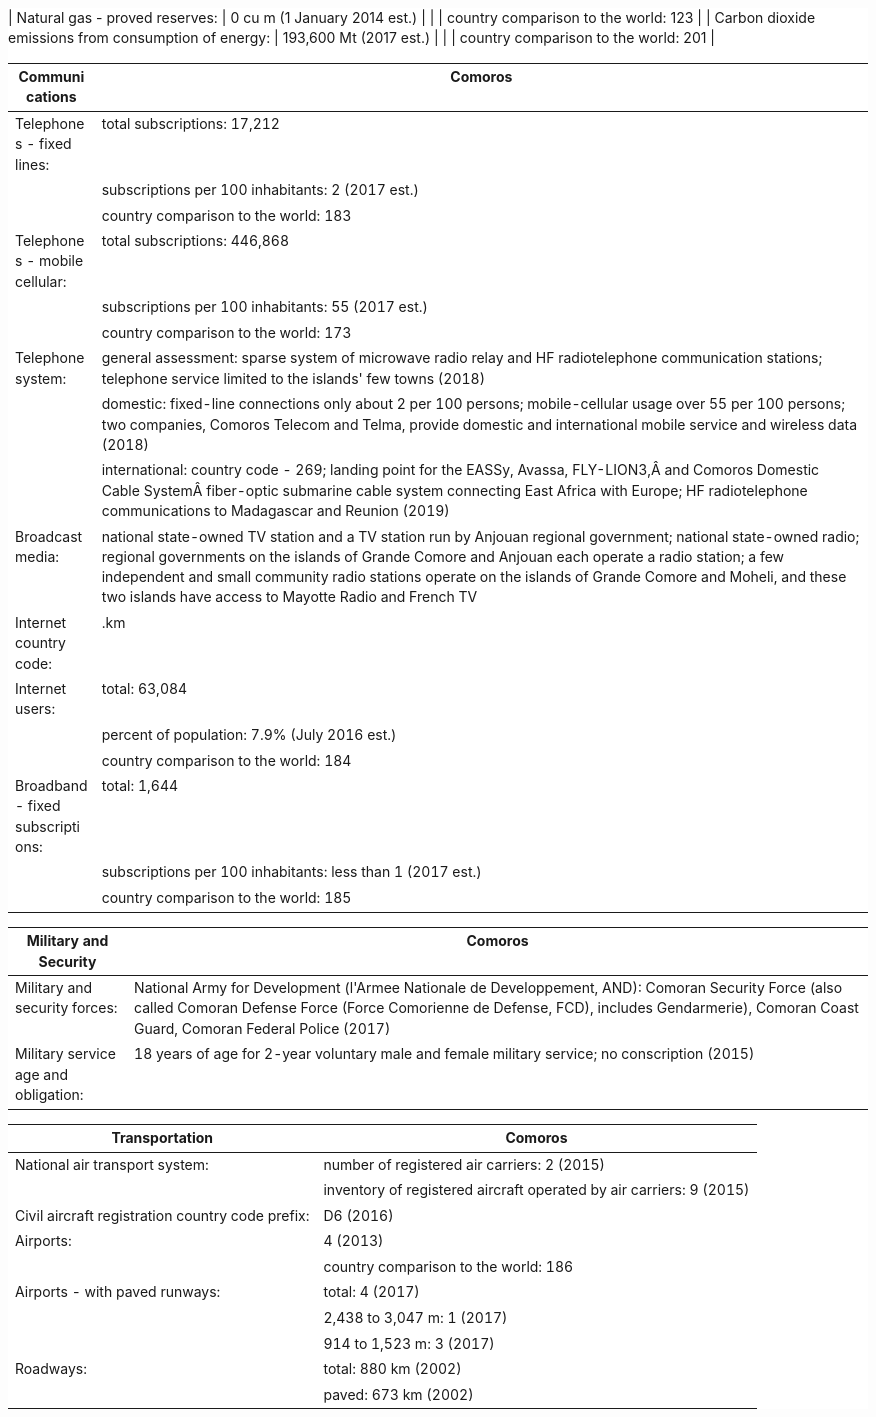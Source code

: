 | Natural gas - proved reserves: | 0 cu m (1 January 2014 est.) |
| | country comparison to the world: 123 |
| Carbon dioxide emissions from consumption of energy: | 193,600 Mt (2017 est.) |
| | country comparison to the world: 201 |

| Communications | Comoros |
| --- | --- |
| Telephones - fixed lines: | total subscriptions: 17,212 |
| | subscriptions per 100 inhabitants: 2 (2017 est.) |
| | country comparison to the world: 183 |
| Telephones - mobile cellular: | total subscriptions: 446,868 |
| | subscriptions per 100 inhabitants: 55 (2017 est.) |
| | country comparison to the world: 173 |
| Telephone system: | general assessment: sparse system of microwave radio relay and HF radiotelephone communication stations; telephone service limited to the islands' few towns (2018) |
| | domestic: fixed-line connections only about 2 per 100 persons; mobile-cellular usage over 55 per 100 persons; two companies, Comoros Telecom and Telma, provide domestic and international mobile service and wireless data (2018) |
| | international: country code - 269; landing point for the EASSy, Avassa, FLY-LION3,Â and Comoros Domestic Cable SystemÂ fiber-optic submarine cable system connecting East Africa with Europe; HF radiotelephone communications to Madagascar and Reunion (2019) |
| Broadcast media: | national state-owned TV station and a TV station run by Anjouan regional government; national state-owned radio; regional governments on the islands of Grande Comore and Anjouan each operate a radio station; a few independent and small community radio stations operate on the islands of Grande Comore and Moheli, and these two islands have access to Mayotte Radio and French TV |
| Internet country code: | .km |
| Internet users: | total: 63,084 |
| | percent of population: 7.9% (July 2016 est.) |
| | country comparison to the world: 184 |
| Broadband - fixed subscriptions: | total: 1,644 |
| | subscriptions per 100 inhabitants: less than 1 (2017 est.) |
| | country comparison to the world: 185 |

| Military and Security | Comoros |
| --- | --- |
| Military and security forces: | National Army for Development (l'Armee Nationale de Developpement, AND): Comoran Security Force (also called Comoran Defense Force (Force Comorienne de Defense, FCD), includes Gendarmerie), Comoran Coast Guard, Comoran Federal Police (2017) |
| Military service age and obligation: | 18 years of age for 2-year voluntary male and female military service; no conscription (2015) |

| Transportation | Comoros |
| --- | --- |
| National air transport system: | number of registered air carriers: 2 (2015) |
| | inventory of registered aircraft operated by air carriers: 9 (2015) |
| Civil aircraft registration country code prefix: | D6 (2016) |
| Airports: | 4 (2013) |
| | country comparison to the world: 186 |
| Airports - with paved runways: | total: 4 (2017) |
| | 2,438 to 3,047 m: 1 (2017) |
| | 914 to 1,523 m: 3 (2017) |
| Roadways: | total: 880 km (2002) |
| | paved: 673 km (2002) |